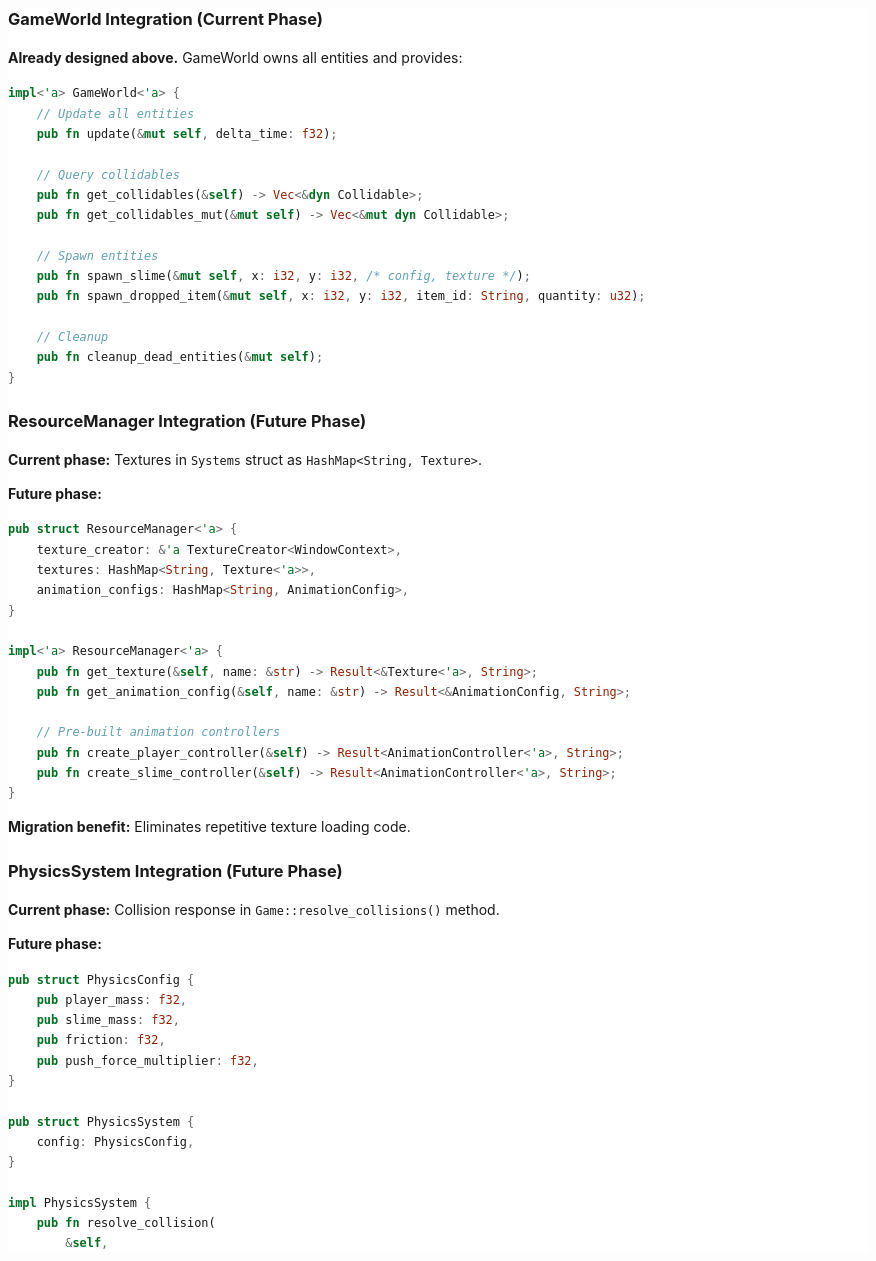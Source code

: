 ### GameWorld Integration (Current Phase)

**Already designed above.** GameWorld owns all entities and provides:

```rust
impl<'a> GameWorld<'a> {
    // Update all entities
    pub fn update(&mut self, delta_time: f32);

    // Query collidables
    pub fn get_collidables(&self) -> Vec<&dyn Collidable>;
    pub fn get_collidables_mut(&mut self) -> Vec<&mut dyn Collidable>;

    // Spawn entities
    pub fn spawn_slime(&mut self, x: i32, y: i32, /* config, texture */);
    pub fn spawn_dropped_item(&mut self, x: i32, y: i32, item_id: String, quantity: u32);

    // Cleanup
    pub fn cleanup_dead_entities(&mut self);
}
```

### ResourceManager Integration (Future Phase)

**Current phase:** Textures in `Systems` struct as `HashMap<String, Texture>`.

**Future phase:**
```rust
pub struct ResourceManager<'a> {
    texture_creator: &'a TextureCreator<WindowContext>,
    textures: HashMap<String, Texture<'a>>,
    animation_configs: HashMap<String, AnimationConfig>,
}

impl<'a> ResourceManager<'a> {
    pub fn get_texture(&self, name: &str) -> Result<&Texture<'a>, String>;
    pub fn get_animation_config(&self, name: &str) -> Result<&AnimationConfig, String>;

    // Pre-built animation controllers
    pub fn create_player_controller(&self) -> Result<AnimationController<'a>, String>;
    pub fn create_slime_controller(&self) -> Result<AnimationController<'a>, String>;
}
```

**Migration benefit:** Eliminates repetitive texture loading code.

### PhysicsSystem Integration (Future Phase)

**Current phase:** Collision response in `Game::resolve_collisions()` method.

**Future phase:**
```rust
pub struct PhysicsConfig {
    pub player_mass: f32,
    pub slime_mass: f32,
    pub friction: f32,
    pub push_force_multiplier: f32,
}

pub struct PhysicsSystem {
    config: PhysicsConfig,
}

impl PhysicsSystem {
    pub fn resolve_collision(
        &self,
```